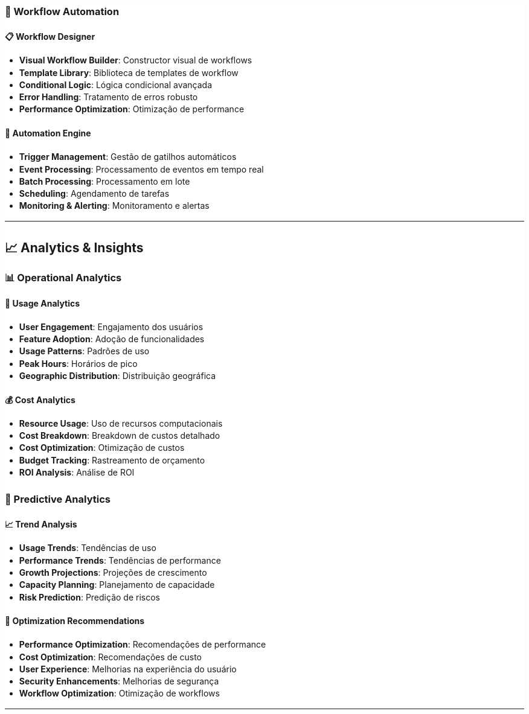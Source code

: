### **🔄 Workflow Automation**

#### **📋 Workflow Designer**
- **Visual Workflow Builder**: Constructor visual de workflows
- **Template Library**: Biblioteca de templates de workflow
- **Conditional Logic**: Lógica condicional avançada
- **Error Handling**: Tratamento de erros robusto
- **Performance Optimization**: Otimização de performance

#### **🎯 Automation Engine**
- **Trigger Management**: Gestão de gatilhos automáticos
- **Event Processing**: Processamento de eventos em tempo real
- **Batch Processing**: Processamento em lote
- **Scheduling**: Agendamento de tarefas
- **Monitoring & Alerting**: Monitoramento e alertas

---

## 📈 **Analytics & Insights**

### **📊 Operational Analytics**

#### **🎯 Usage Analytics**
- **User Engagement**: Engajamento dos usuários
- **Feature Adoption**: Adoção de funcionalidades
- **Usage Patterns**: Padrões de uso
- **Peak Hours**: Horários de pico
- **Geographic Distribution**: Distribuição geográfica

#### **💰 Cost Analytics**
- **Resource Usage**: Uso de recursos computacionais
- **Cost Breakdown**: Breakdown de custos detalhado
- **Cost Optimization**: Otimização de custos
- **Budget Tracking**: Rastreamento de orçamento
- **ROI Analysis**: Análise de ROI

### **🔮 Predictive Analytics**

#### **📈 Trend Analysis**
- **Usage Trends**: Tendências de uso
- **Performance Trends**: Tendências de performance
- **Growth Projections**: Projeções de crescimento
- **Capacity Planning**: Planejamento de capacidade
- **Risk Prediction**: Predição de riscos

#### **🎯 Optimization Recommendations**
- **Performance Optimization**: Recomendações de performance
- **Cost Optimization**: Recomendações de custo
- **User Experience**: Melhorias na experiência do usuário
- **Security Enhancements**: Melhorias de segurança
- **Workflow Optimization**: Otimização de workflows

---